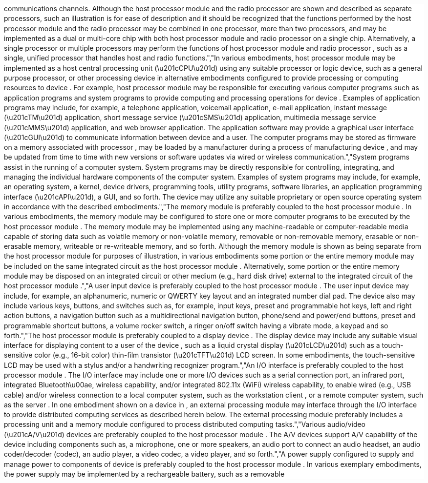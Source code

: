 communications channels. Although the host processor module  and the radio processor  are shown and described as separate processors, such an illustration is for ease of description and it should be recognized that the functions performed by the host processor module  and the radio processor  may be combined in one processor, more than two processors, and may be implemented as a dual or multi-core chip with both host processor module  and radio processor  on a single chip. Alternatively, a single processor or multiple processors may perform the functions of host processor module  and radio processor , such as a single, unified processor that handles host and radio functions.","In various embodiments, host processor module  may be implemented as a host central processing unit (\u201cCPU\u201d) using any suitable processor or logic device, such as a general purpose processor, or other processing device in alternative embodiments configured to provide processing or computing resources to device . For example, host processor module  may be responsible for executing various computer programs such as application programs and system programs to provide computing and processing operations for device . Examples of application programs may include, for example, a telephone application, voicemail application, e-mail application, instant message (\u201cTM\u201d) application, short message service (\u201cSMS\u201d) application, multimedia message service (\u201cMMS\u201d) application, and web browser application. The application software may provide a graphical user interface (\u201cGUI\u201d) to communicate information between device  and a user. The computer programs may be stored as firmware on a memory associated with processor , may be loaded by a manufacturer during a process of manufacturing device , and may be updated from time to time with new versions or software updates via wired or wireless communication.","System programs assist in the running of a computer system. System programs may be directly responsible for controlling, integrating, and managing the individual hardware components of the computer system. Examples of system programs may include, for example, an operating system, a kernel, device drivers, programming tools, utility programs, software libraries, an application programming interface (\u201cAPI\u201d), a GUI, and so forth. The device  may utilize any suitable proprietary or open source operating system in accordance with the described embodiments.","The memory module  is preferably coupled to the host processor module . In various embodiments, the memory module  may be configured to store one or more computer programs to be executed by the host processor module . The memory module  may be implemented using any machine-readable or computer-readable media capable of storing data such as volatile memory or non-volatile memory, removable or non-removable memory, erasable or non-erasable memory, writeable or re-writeable memory, and so forth. Although the memory module  is shown as being separate from the host processor module  for purposes of illustration, in various embodiments some portion or the entire memory module  may be included on the same integrated circuit as the host processor module . Alternatively, some portion or the entire memory module  may be disposed on an integrated circuit or other medium (e.g., hard disk drive) external to the integrated circuit of the host processor module .","A user input device  is preferably coupled to the host processor module . The user input device  may include, for example, an alphanumeric, numeric or QWERTY key layout and an integrated number dial pad. The device  also may include various keys, buttons, and switches such as, for example, input keys, preset and programmable hot keys, left and right action buttons, a navigation button such as a multidirectional navigation button, phone\/send and power\/end buttons, preset and programmable shortcut buttons, a volume rocker switch, a ringer on\/off switch having a vibrate mode, a keypad and so forth.","The host processor module  is preferably coupled to a display device . The display device  may include any suitable visual interface for displaying content to a user of the device , such as a liquid crystal display (\u201cLCD\u201d) such as a touch-sensitive color (e.g., 16-bit color) thin-film transistor (\u201cTFT\u201d) LCD screen. In some embodiments, the touch-sensitive LCD may be used with a stylus and\/or a handwriting recognizer program.","An I\/O interface  is preferably coupled to the host processor module . The I\/O interface  may include one or more I\/O devices such as a serial connection port, an infrared port, integrated Bluetooth\u00ae, wireless capability, and\/or integrated 802.11x (WiFi) wireless capability, to enable wired (e.g., USB cable) and\/or wireless connection to a local computer system, such as the workstation client , or a remote computer system, such as the server . In one embodiment shown on a device  in , an external processing module  may interface through the I\/O interface  to provide distributed computing services as described herein below. The external processing module  preferably includes a processing unit and a memory module configured to process distributed computing tasks.","Various audio\/video (\u201cA\/V\u201d) devices  are preferably coupled to the host processor module . The A\/V devices  support A\/V capability of the device  including components such as, a microphone, one or more speakers, an audio port to connect an audio headset, an audio coder\/decoder (codec), an audio player, a video codec, a video player, and so forth.","A power supply  configured to supply and manage power to components of device  is preferably coupled to the host processor module . In various exemplary embodiments, the power supply  may be implemented by a rechargeable battery, such as a removable